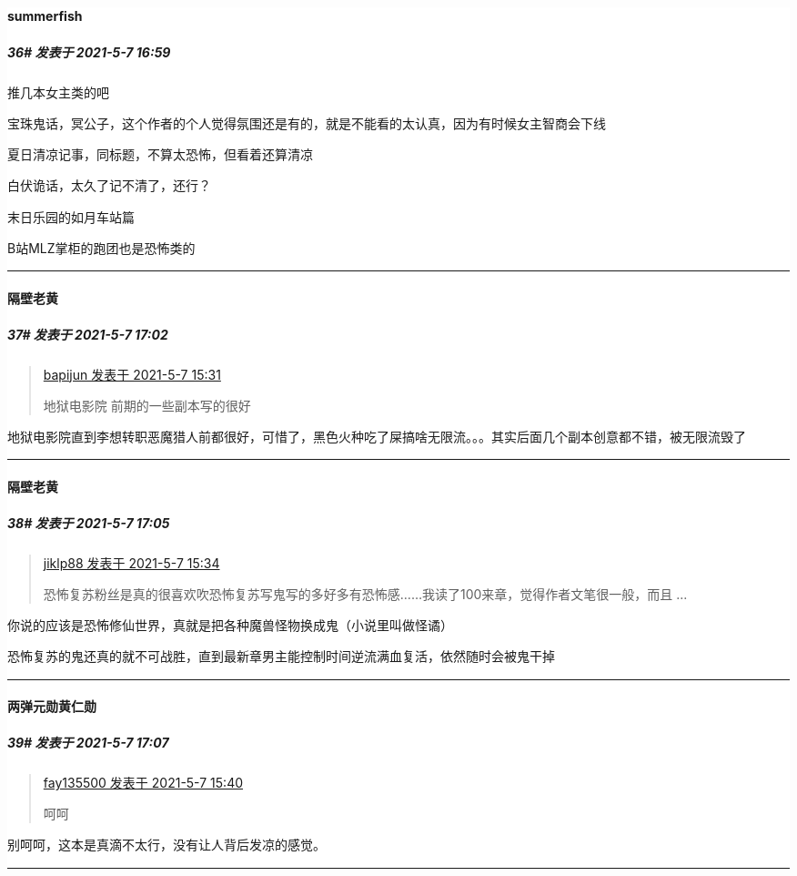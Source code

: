 ####  summerfish  
##### 36#       发表于 2021-5-7 16:59


推几本女主类的吧

宝珠鬼话，冥公子，这个作者的个人觉得氛围还是有的，就是不能看的太认真，因为有时候女主智商会下线

夏日清凉记事，同标题，不算太恐怖，但看着还算清凉

白伏诡话，太久了记不清了，还行？

末日乐园的如月车站篇

B站MLZ掌柜的跑团也是恐怖类的


*****

####  隔壁老黄  
##### 37#       发表于 2021-5-7 17:02


<blockquote><a href="httphttps://bbs.saraba1st.com/2b/forum.php?mod=redirect&amp;goto=findpost&amp;pid=51170395&amp;ptid=2002796" target="_blank">bapijun 发表于 2021-5-7 15:31</a>

地狱电影院 前期的一些副本写的很好</blockquote>
地狱电影院直到李想转职恶魔猎人前都很好，可惜了，黑色火种吃了屎搞啥无限流。。。其实后面几个副本创意都不错，被无限流毁了


*****

####  隔壁老黄  
##### 38#       发表于 2021-5-7 17:05


<blockquote><a href="httphttps://bbs.saraba1st.com/2b/forum.php?mod=redirect&amp;goto=findpost&amp;pid=51170436&amp;ptid=2002796" target="_blank">jiklp88 发表于 2021-5-7 15:34</a>

恐怖复苏粉丝是真的很喜欢吹恐怖复苏写鬼写的多好多有恐怖感……我读了100来章，觉得作者文笔很一般，而且 ...</blockquote>
你说的应该是恐怖修仙世界，真就是把各种魔兽怪物换成鬼（小说里叫做怪谲）


恐怖复苏的鬼还真的就不可战胜，直到最新章男主能控制时间逆流满血复活，依然随时会被鬼干掉


*****

####  两弹元勋黄仁勋  
##### 39#       发表于 2021-5-7 17:07


<blockquote><a href="httphttps://bbs.saraba1st.com/2b/forum.php?mod=redirect&amp;goto=findpost&amp;pid=51170495&amp;ptid=2002796" target="_blank">fay135500 发表于 2021-5-7 15:40</a>

呵呵</blockquote>
别呵呵，这本是真滴不太行，没有让人背后发凉的感觉。


*****

